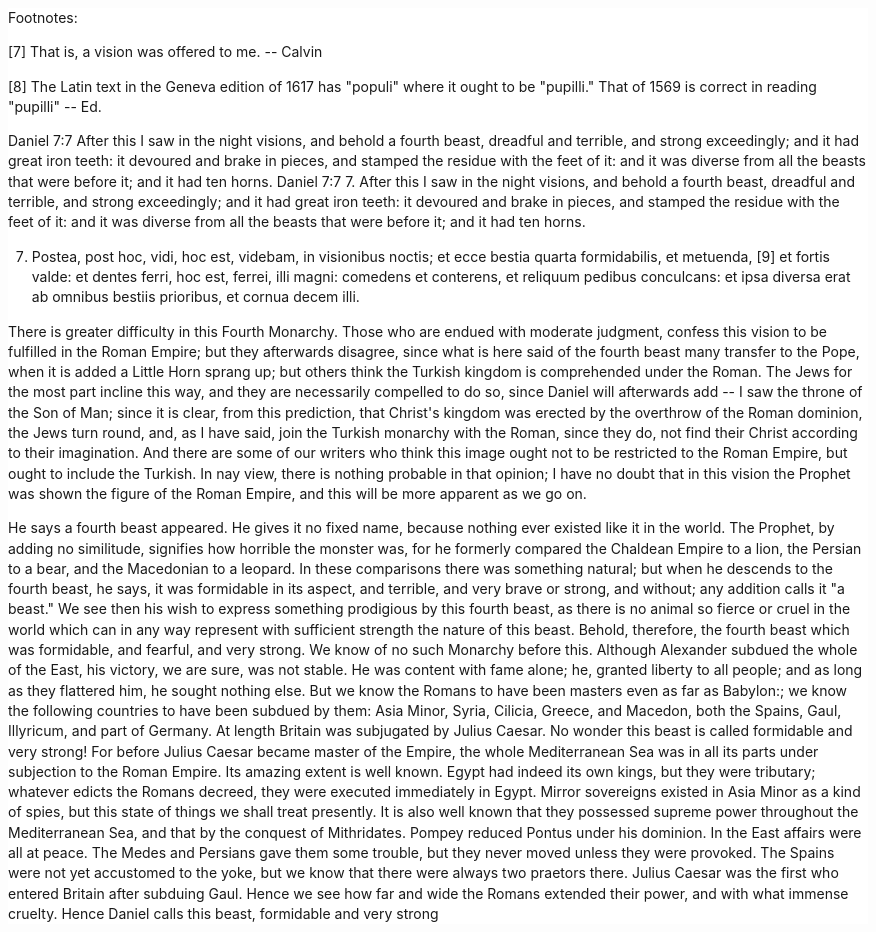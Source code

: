 Footnotes:

[7] That is, a vision was offered to me. -- Calvin

[8] The Latin text in the Geneva edition of 1617 has "populi" where it ought to be "pupilli." That of 1569 is correct in reading "pupilli" -- Ed.

Daniel 7:7
After this I saw in the night visions, and behold a fourth beast, dreadful and terrible, and strong exceedingly; and it had great iron teeth: it devoured and brake in pieces, and stamped the residue with the feet of it: and it was diverse from all the beasts that were before it; and it had ten horns.
Daniel 7:7
7. After this I saw in the night visions, and behold a fourth beast, dreadful and terrible, and strong exceedingly; and it had great iron teeth: it devoured and brake in pieces, and stamped the residue with the feet of it: and it was diverse from all the beasts that were before it; and it had ten horns.

7. Postea, post hoc, vidi, hoc est, videbam, in visionibus noctis; et ecce bestia quarta formidabilis, et metuenda, [9] et fortis valde: et dentes ferri, hoc est, ferrei, illi magni: comedens et conterens, et reliquum pedibus conculcans: et ipsa diversa erat ab omnibus bestiis prioribus, et cornua decem illi.

There is greater difficulty in this Fourth Monarchy. Those who are endued with moderate judgment, confess this vision to be fulfilled in the Roman Empire; but they afterwards disagree, since what is here said of the fourth beast many transfer to the Pope, when it is added a Little Horn sprang up; but others think the Turkish kingdom is comprehended under the Roman. The Jews for the most part incline this way, and they are necessarily compelled to do so, since Daniel will afterwards add -- I saw the throne of the Son of Man; since it is clear, from this prediction, that Christ's kingdom was erected by the overthrow of the Roman dominion, the Jews turn round, and, as I have said, join the Turkish monarchy with the Roman, since they do, not find their Christ according to their imagination. And there are some of our writers who think this image ought not to be restricted to the Roman Empire, but ought to include the Turkish. In nay view, there is nothing probable in that opinion; I have no doubt that in this vision the Prophet was shown the figure of the Roman Empire, and this will be more apparent as we go on.

He says a fourth beast appeared. He gives it no fixed name, because nothing ever existed like it in the world. The Prophet, by adding no similitude, signifies how horrible the monster was, for he formerly compared the Chaldean Empire to a lion, the Persian to a bear, and the Macedonian to a leopard. In these comparisons there was something natural; but when he descends to the fourth beast, he says, it was formidable in its aspect, and terrible, and very brave or strong, and without; any addition calls it "a beast." We see then his wish to express something prodigious by this fourth beast, as there is no animal so fierce or cruel in the world which can in any way represent with sufficient strength the nature of this beast. Behold, therefore, the fourth beast which was formidable, and fearful, and very strong. We know of no such Monarchy before this. Although Alexander subdued the whole of the East, his victory, we are sure, was not stable. He was content with fame alone; he, granted liberty to all people; and as long as they flattered him, he sought nothing else. But we know the Romans to have been masters even as far as Babylon:; we know the following countries to have been subdued by them: Asia Minor, Syria, Cilicia, Greece, and Macedon, both the Spains, Gaul, Illyricum, and part of Germany. At length Britain was subjugated by Julius Caesar. No wonder this beast is called formidable and very strong! For before Julius Caesar became master of the Empire, the whole Mediterranean Sea was in all its parts under subjection to the Roman Empire. Its amazing extent is well known. Egypt had indeed its own kings, but they were tributary; whatever edicts the Romans decreed, they were executed immediately in Egypt. Mirror sovereigns existed in Asia Minor as a kind of spies, but this state of things we shall treat presently. It is also well known that they possessed supreme power throughout the Mediterranean Sea, and that by the conquest of Mithridates. Pompey reduced Pontus under his dominion. In the East affairs were all at peace. The Medes and Persians gave them some trouble, but they never moved unless they were provoked. The Spains were not yet accustomed to the yoke, but we know that there were always two praetors there. Julius Caesar was the first who entered Britain after subduing Gaul. Hence we see how far and wide the Romans extended their power, and with what immense cruelty. Hence Daniel calls this beast, formidable and very strong
